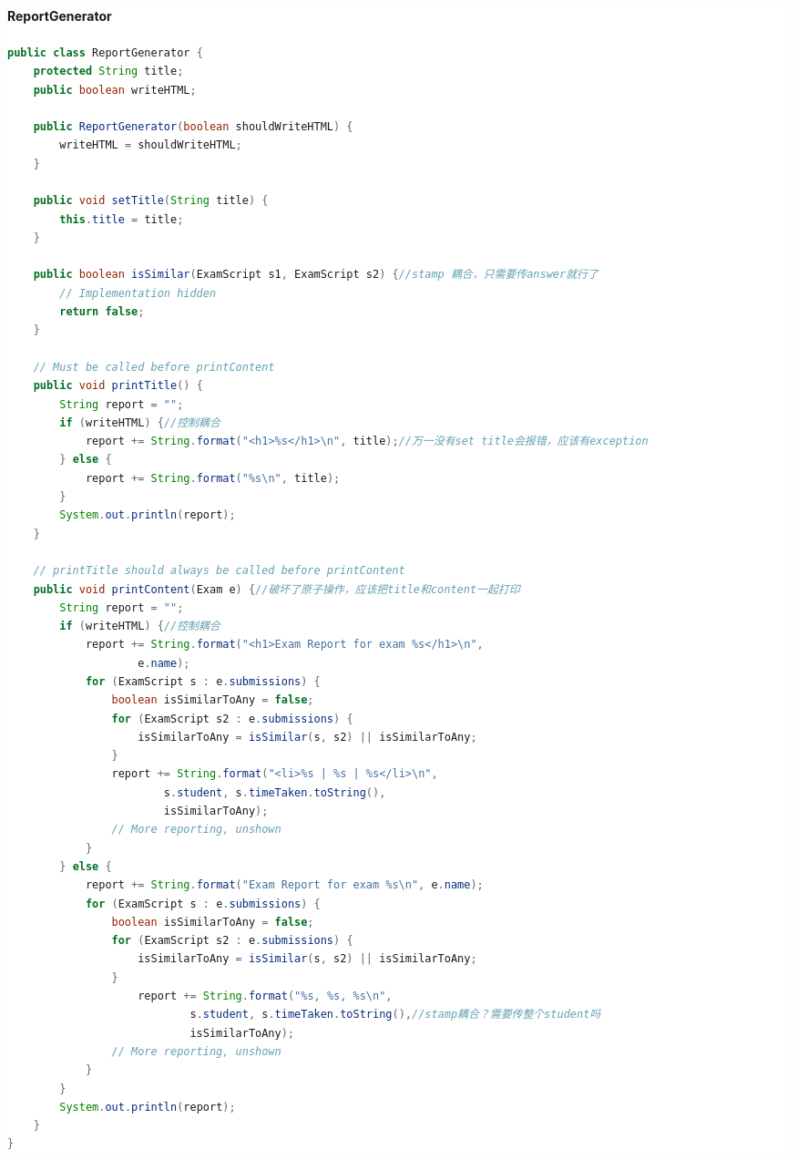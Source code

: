 
#### ReportGenerator

```java
public class ReportGenerator {
    protected String title;
    public boolean writeHTML;

    public ReportGenerator(boolean shouldWriteHTML) {
        writeHTML = shouldWriteHTML;
    }

    public void setTitle(String title) {
        this.title = title;
    }

    public boolean isSimilar(ExamScript s1, ExamScript s2) {//stamp 耦合，只需要传answer就行了
        // Implementation hidden
        return false; 
    }

    // Must be called before printContent
    public void printTitle() {
        String report = "";
        if (writeHTML) {//控制耦合
            report += String.format("<h1>%s</h1>\n", title);//万一没有set title会报错，应该有exception
        } else {
            report += String.format("%s\n", title);
        }
        System.out.println(report);
    }

    // printTitle should always be called before printContent
    public void printContent(Exam e) {//破坏了原子操作，应该把title和content一起打印
        String report = "";
        if (writeHTML) {//控制耦合
            report += String.format("<h1>Exam Report for exam %s</h1>\n",
                    e.name);
            for (ExamScript s : e.submissions) {
                boolean isSimilarToAny = false;
                for (ExamScript s2 : e.submissions) {
                    isSimilarToAny = isSimilar(s, s2) || isSimilarToAny;
                }
                report += String.format("<li>%s | %s | %s</li>\n",
                        s.student, s.timeTaken.toString(),
                        isSimilarToAny);
                // More reporting, unshown
            }
        } else {
            report += String.format("Exam Report for exam %s\n", e.name);
            for (ExamScript s : e.submissions) {
                boolean isSimilarToAny = false;
                for (ExamScript s2 : e.submissions) {
                    isSimilarToAny = isSimilar(s, s2) || isSimilarToAny;
                }
                    report += String.format("%s, %s, %s\n",
                            s.student, s.timeTaken.toString(),//stamp耦合？需要传整个student吗
                            isSimilarToAny);
                // More reporting, unshown
            }
        }
        System.out.println(report);
    }
}
```